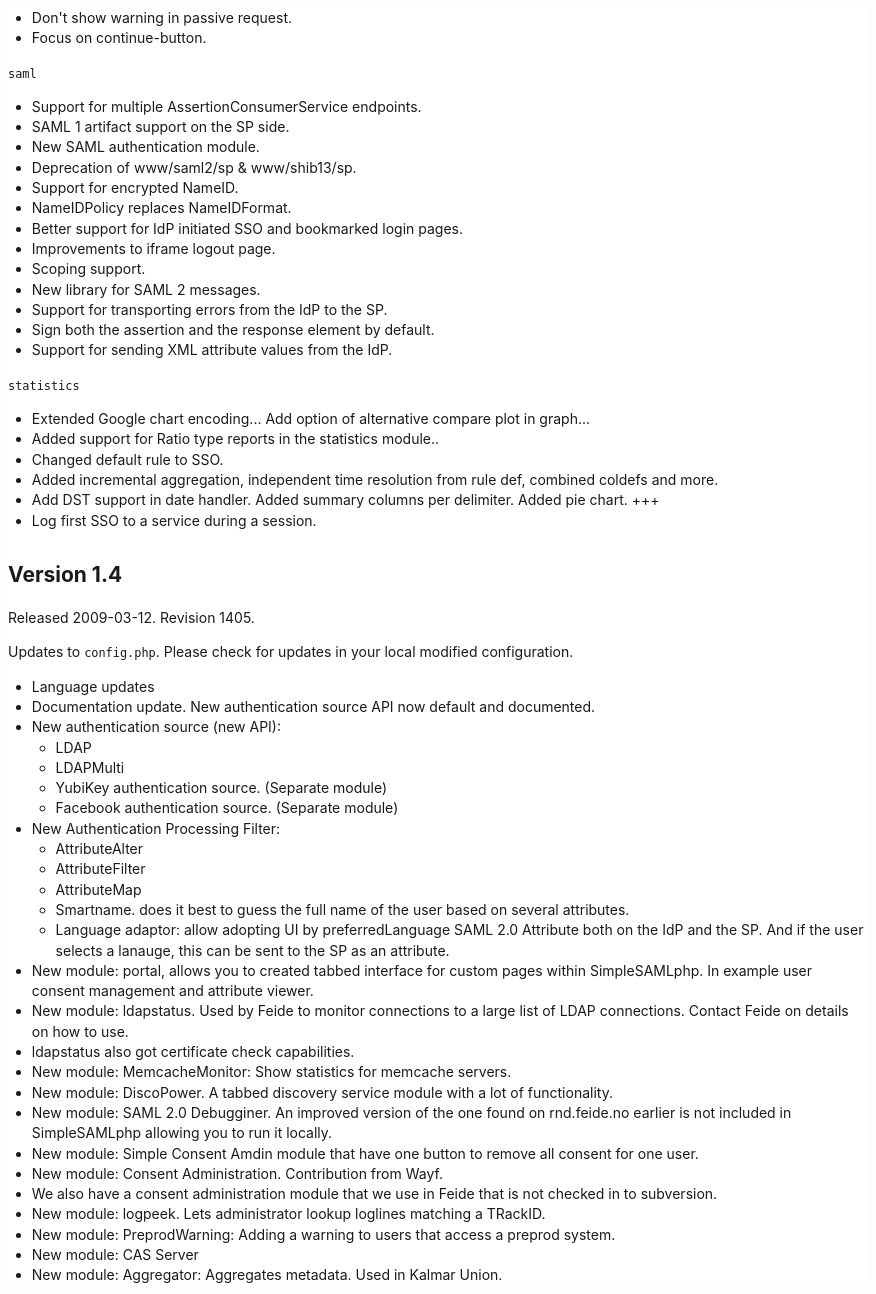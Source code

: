 * Don't show warning in passive request.
* Focus on continue-button.

`saml`

* Support for multiple AssertionConsumerService endpoints.
* SAML 1 artifact support on the SP side.
* New SAML authentication module.
* Deprecation of www/saml2/sp & www/shib13/sp.
* Support for encrypted NameID.
* NameIDPolicy replaces NameIDFormat.
* Better support for IdP initiated SSO and bookmarked login pages.
* Improvements to iframe logout page.
* Scoping support.
* New library for SAML 2 messages.
* Support for transporting errors from the IdP to the SP.
* Sign both the assertion and the response element by default.
* Support for sending XML attribute values from the IdP.

`statistics`

* Extended Google chart encoding... Add option of alternative compare plot in graph...
* Added support for Ratio type reports in the statistics module..
* Changed default rule to SSO.
* Added incremental aggregation, independent time resolution from rule def, combined coldefs and more.
* Add DST support in date handler. Added summary columns per delimiter. Added pie chart. +++
* Log first SSO to a service during a session.

## Version 1.4

Released 2009-03-12. Revision 1405.

Updates to `config.php`. Please check for updates in your local modified configuration.

* Language updates
* Documentation update. New authentication source API now default and documented.
* New authentication source (new API):
  * LDAP
  * LDAPMulti  
  * YubiKey authentication source. (Separate module)  
  * Facebook authentication source. (Separate module)
* New Authentication Processing Filter:
  * AttributeAlter
  * AttributeFilter
  * AttributeMap
  * Smartname. does it best to guess the full name of the user based on several attributes.
  * Language adaptor: allow adopting UI by preferredLanguage SAML 2.0 Attribute both on the IdP and the SP. And if the user selects a lanauge, this can be sent to the SP as an attribute.
* New module: portal, allows you to created tabbed interface for custom pages within SimpleSAMLphp. In example user consent management and attribute viewer.
* New module: ldapstatus. Used by Feide to monitor connections to a large list of LDAP connections. Contact Feide on details on how to use.
* ldapstatus also got certificate check capabilities.
* New module: MemcacheMonitor: Show statistics for memcache servers.
* New module: DiscoPower. A tabbed discovery service module with a lot of functionality.
* New module: SAML 2.0 Debugginer. An improved version of the one found on rnd.feide.no earlier is not included in SimpleSAMLphp allowing you to run it locally.
* New module: Simple Consent Amdin module that have one button to remove all consent for one user.
* New module: Consent Administration. Contribution from Wayf.
* We also have a consent administration module that we use in Feide that is not checked in to subversion.
* New module: logpeek. Lets administrator lookup loglines matching a TRackID.
* New module: PreprodWarning: Adding a warning to users that access a preprod system.
* New module: CAS Server
* New module: Aggregator: Aggregates metadata. Used in Kalmar Union.